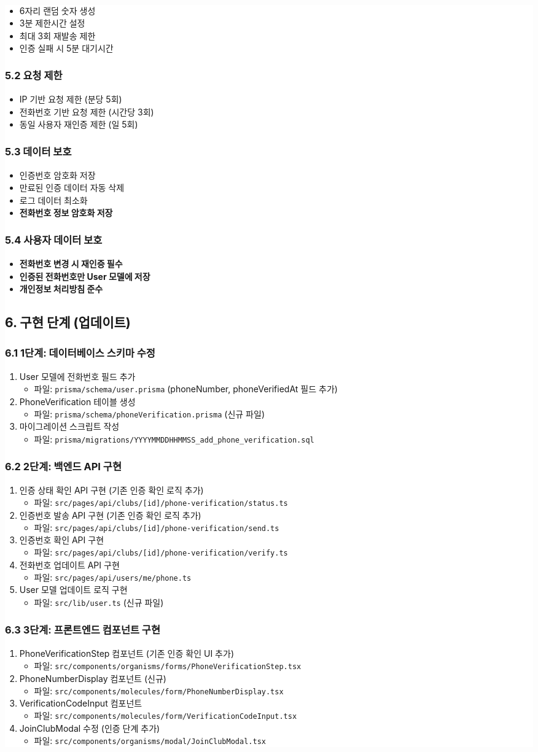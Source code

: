 - 6자리 랜덤 숫자 생성
- 3분 제한시간 설정
- 최대 3회 재발송 제한
- 인증 실패 시 5분 대기시간

### 5.2 요청 제한

- IP 기반 요청 제한 (분당 5회)
- 전화번호 기반 요청 제한 (시간당 3회)
- 동일 사용자 재인증 제한 (일 5회)

### 5.3 데이터 보호

- 인증번호 암호화 저장
- 만료된 인증 데이터 자동 삭제
- 로그 데이터 최소화
- **전화번호 정보 암호화 저장**

### 5.4 사용자 데이터 보호

- **전화번호 변경 시 재인증 필수**
- **인증된 전화번호만 User 모델에 저장**
- **개인정보 처리방침 준수**

## 6. 구현 단계 (업데이트)

### 6.1 1단계: 데이터베이스 스키마 수정

1. User 모델에 전화번호 필드 추가
   - 파일: `prisma/schema/user.prisma` (phoneNumber, phoneVerifiedAt 필드 추가)
2. PhoneVerification 테이블 생성
   - 파일: `prisma/schema/phoneVerification.prisma` (신규 파일)
3. 마이그레이션 스크립트 작성
   - 파일: `prisma/migrations/YYYYMMDDHHMMSS_add_phone_verification.sql`

### 6.2 2단계: 백엔드 API 구현

1. 인증 상태 확인 API 구현 (기존 인증 확인 로직 추가)
   - 파일: `src/pages/api/clubs/[id]/phone-verification/status.ts`
2. 인증번호 발송 API 구현 (기존 인증 확인 로직 추가)
   - 파일: `src/pages/api/clubs/[id]/phone-verification/send.ts`
3. 인증번호 확인 API 구현
   - 파일: `src/pages/api/clubs/[id]/phone-verification/verify.ts`
4. 전화번호 업데이트 API 구현
   - 파일: `src/pages/api/users/me/phone.ts`
5. User 모델 업데이트 로직 구현
   - 파일: `src/lib/user.ts` (신규 파일)

### 6.3 3단계: 프론트엔드 컴포넌트 구현

1. PhoneVerificationStep 컴포넌트 (기존 인증 확인 UI 추가)
   - 파일: `src/components/organisms/forms/PhoneVerificationStep.tsx`
2. PhoneNumberDisplay 컴포넌트 (신규)
   - 파일: `src/components/molecules/form/PhoneNumberDisplay.tsx`
3. VerificationCodeInput 컴포넌트
   - 파일: `src/components/molecules/form/VerificationCodeInput.tsx`
4. JoinClubModal 수정 (인증 단계 추가)
   - 파일: `src/components/organisms/modal/JoinClubModal.tsx`
